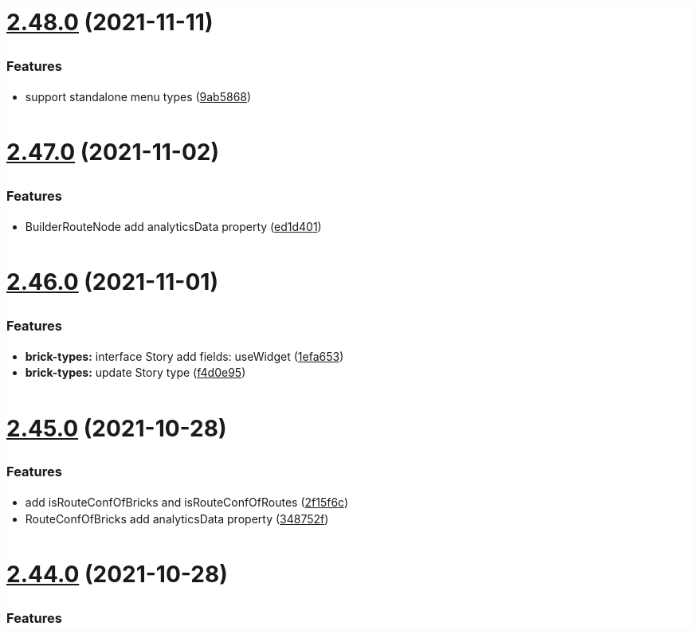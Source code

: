 # [2.48.0](https://github.com/easyops-cn/next-core/compare/@next-core/brick-types@2.47.0...@next-core/brick-types@2.48.0) (2021-11-11)

### Features

- support standalone menu types ([9ab5868](https://github.com/easyops-cn/next-core/commit/9ab5868c7182e5befa0d6553b47b813e46c2b73c))

# [2.47.0](https://github.com/easyops-cn/next-core/compare/@next-core/brick-types@2.46.0...@next-core/brick-types@2.47.0) (2021-11-02)

### Features

- BuilderRouteNode add analyticsData property ([ed1d401](https://github.com/easyops-cn/next-core/commit/ed1d401e4f47e7f6849cef0260cb355d2d8f7e01))

# [2.46.0](https://github.com/easyops-cn/next-core/compare/@next-core/brick-types@2.45.0...@next-core/brick-types@2.46.0) (2021-11-01)

### Features

- **brick-types:** interface Story add fields: useWidget ([1efa653](https://github.com/easyops-cn/next-core/commit/1efa653329a06bba934227e93277918e3dc233ea))
- **brick-types:** update Story type ([f4d0e95](https://github.com/easyops-cn/next-core/commit/f4d0e95423bb089f2a999865a99bbe1e58ff3cb7))

# [2.45.0](https://github.com/easyops-cn/next-core/compare/@next-core/brick-types@2.44.0...@next-core/brick-types@2.45.0) (2021-10-28)

### Features

- add isRouteConfOfBricks and isRouteConfOfRoutes ([2f15f6c](https://github.com/easyops-cn/next-core/commit/2f15f6ce8b0fc1c6120cc4f93c185402c5f2f72a))
- RouteConfOfBricks add analyticsData property ([348752f](https://github.com/easyops-cn/next-core/commit/348752fa7d0886e506ea728a60687715f0d6b1b5))

# [2.44.0](https://github.com/easyops-cn/next-core/compare/@next-core/brick-types@2.43.0...@next-core/brick-types@2.44.0) (2021-10-28)

### Features
